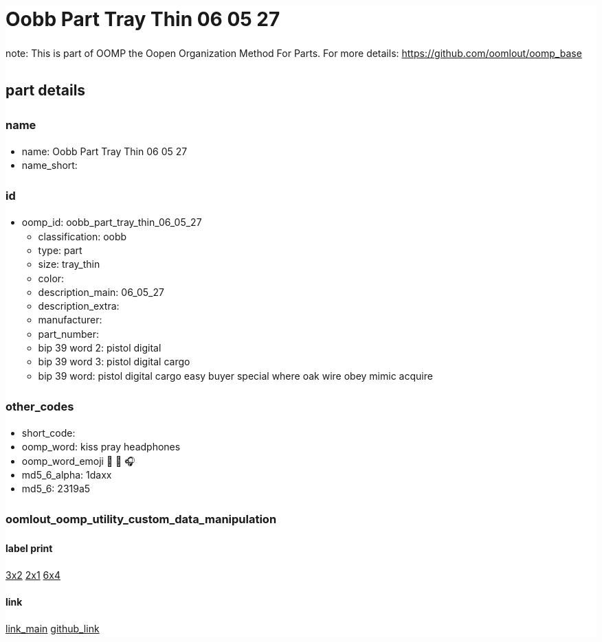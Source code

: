 # Oobb Part Tray Thin 06 05 27  

note: This is part of OOMP the Oopen Organization Method For Parts. For more details: https://github.com/oomlout/oomp_base

##  part details





### name
* name: Oobb Part Tray Thin 06 05 27
* name_short: 
### id
* oomp_id: oobb_part_tray_thin_06_05_27
  * classification: oobb
  * type: part
  * size: tray_thin
  * color: 
  * description_main: 06_05_27
  * description_extra: 
  * manufacturer: 
  * part_number: 
  * bip 39 word 2: pistol digital
  * bip 39 word 3: pistol digital cargo
  * bip 39 word: pistol digital cargo easy buyer special where oak wire obey mimic acquire

### other_codes
* short_code: 
* oomp_word: kiss pray headphones
* oomp_word_emoji :kiss: :pray: :headphones:
* md5_6_alpha: 1daxx
* md5_6: 2319a5






### oomlout_oomp_utility_custom_data_manipulation
#### label print
[3x2](http://192.168.1.245:1112/?label=oomp%201daxx)
[2x1](http://192.168.1.242:1112/?label=oomp%201daxx)
[6x4](http://192.168.1.55:1112/?label=oomp%201daxx)    

#### link

[link_main](https://github.com/oomlout/oomlout_oomp_current_version_messy/tree/main/parts/oobb_part_tray_thin_06_05_27) [github_link](https://github.com/oomlout/oomlout_oomp_part_src/tree/main/parts/oobb_part_tray_thin_06_05_27)                             

